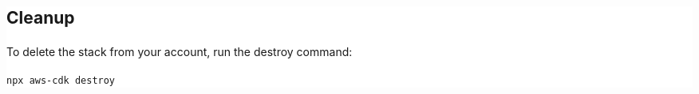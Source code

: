 ## Cleanup

To delete the stack from your account, run the destroy command:

```sh
npx aws-cdk destroy
```
